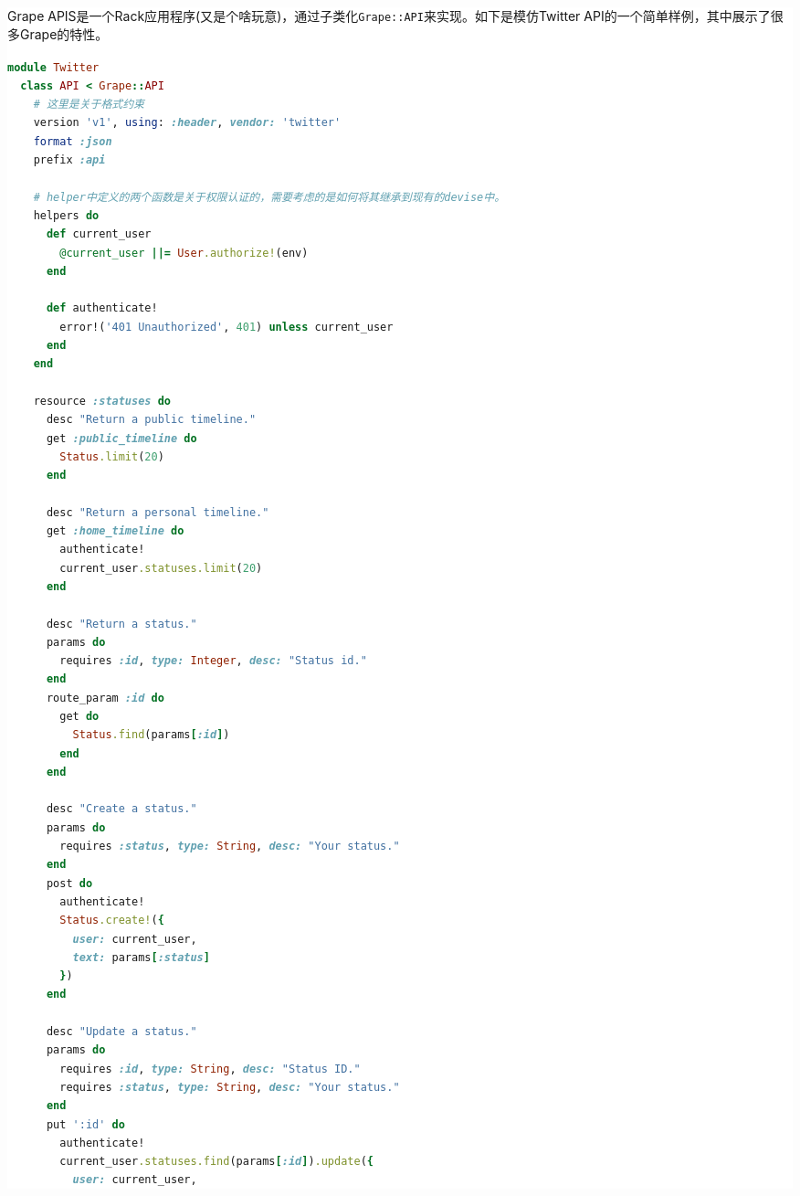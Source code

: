 Grape APIS是一个Rack应用程序(又是个啥玩意)，通过子类化`Grape::API`来实现。如下是模仿Twitter API的一个简单样例，其中展示了很多Grape的特性。

```ruby
module Twitter
  class API < Grape::API
    # 这里是关于格式约束
    version 'v1', using: :header, vendor: 'twitter'
    format :json
    prefix :api

    # helper中定义的两个函数是关于权限认证的，需要考虑的是如何将其继承到现有的devise中。
    helpers do
      def current_user
        @current_user ||= User.authorize!(env)
      end

      def authenticate!
        error!('401 Unauthorized', 401) unless current_user
      end
    end

    resource :statuses do
      desc "Return a public timeline."
      get :public_timeline do
        Status.limit(20)
      end

      desc "Return a personal timeline."
      get :home_timeline do
        authenticate!
        current_user.statuses.limit(20)
      end

      desc "Return a status."
      params do
        requires :id, type: Integer, desc: "Status id."
      end
      route_param :id do
        get do
          Status.find(params[:id])
        end
      end

      desc "Create a status."
      params do
        requires :status, type: String, desc: "Your status."
      end
      post do
        authenticate!
        Status.create!({
          user: current_user,
          text: params[:status]
        })
      end

      desc "Update a status."
      params do
        requires :id, type: String, desc: "Status ID."
        requires :status, type: String, desc: "Your status."
      end
      put ':id' do
        authenticate!
        current_user.statuses.find(params[:id]).update({
          user: current_user,
```